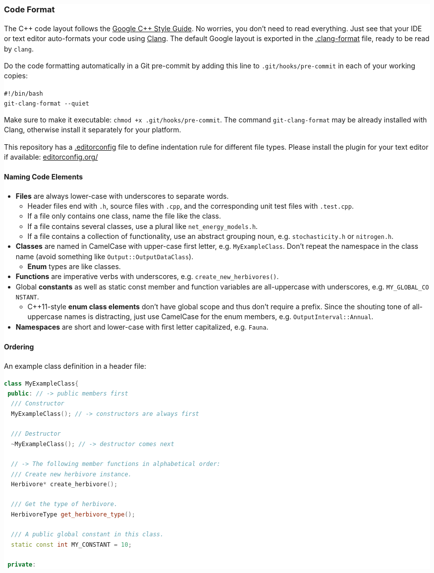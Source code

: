 ### Code Format
The C++ code layout follows the [Google C++ Style Guide](https://google.github.io/styleguide/cppguide.html).
No worries, you don’t need to read everything.
Just see that your IDE or text editor auto-formats your code using [Clang](http://clang.llvm.org/).
The default Google layout is exported in the [.clang-format](.clang-format) file, ready to be read by `clang`.

Do the code formatting automatically in a Git pre-commit by adding this line to `.git/hooks/pre-commit` in each of your working copies:

    #!/bin/bash
    git-clang-format --quiet

Make sure to make it executable: `chmod +x .git/hooks/pre-commit`.
The command `git-clang-format` may be already installed with Clang, otherwise install it separately for your platform.

This repository has a [.editorconfig](.editorconfig) file to define indentation rule for different file types.
Please install the plugin for your text editor if available: [editorconfig.org/](https://editorconfig.org/)

#### Naming Code Elements

- **Files** are always lower-case with underscores to separate words.
    - Header files end with `.h`, source files with `.cpp`, and the corresponding unit test files with `.test.cpp`.
    - If a file only contains one class, name the file like the class.
    - If a file contains several classes, use a plural like `net_energy_models.h`.
    - If a file contains a collection of functionality, use an abstract grouping noun, e.g. `stochasticity.h` or `nitrogen.h`.
- **Classes** are named in CamelCase with upper-case first letter, e.g. `MyExampleClass`. Don’t repeat the namespace in the class name (avoid something like `Output::OutputDataClass`).
    - **Enum** types are like classes.
- **Functions** are imperative verbs with underscores, e.g. `create_new_herbivores()`.
- Global **constants** as well as static const member and function variables are all-uppercase with underscores, e.g. `MY_GLOBAL_CONSTANT`.
    - C++11-style **enum class elements** don’t have global scope and thus don’t require a prefix. Since the shouting tone of all-uppercase names is distracting, just use CamelCase for the enum members, e.g. `OutputInterval::Annual`.
- **Namespaces** are short and lower-case with first letter capitalized, e.g. `Fauna`.

#### Ordering
An example class definition in a header file:
```cpp
class MyExampleClass{
 public: // -> public members first
  /// Constructor
  MyExampleClass(); // -> constructors are always first

  /// Destructor
  ~MyExampleClass(); // -> destructor comes next

  // -> The following member functions in alphabetical order:
  /// Create new herbivore instance.
  Herbivore* create_herbivore();

  /// Get the type of herbivore.
  HerbivoreType get_herbivore_type();

  /// A public global constant in this class.
  static const int MY_CONSTANT = 10;

 private:
```